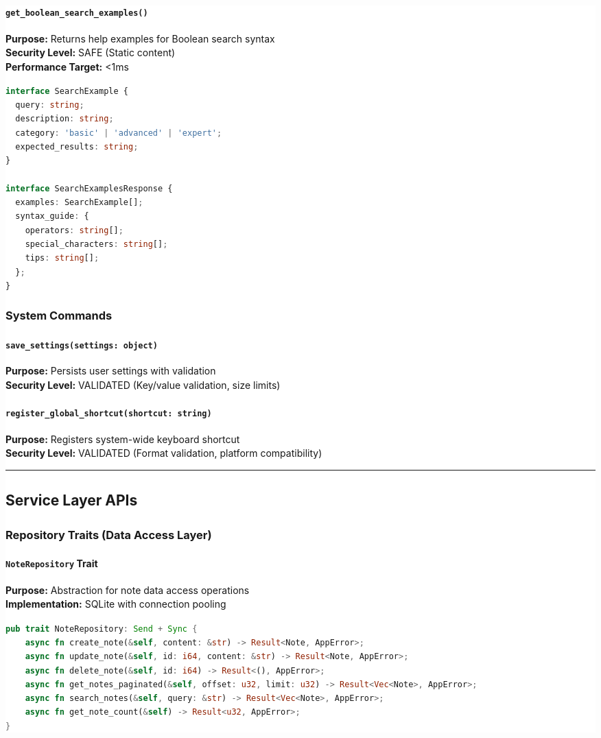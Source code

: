 #### `get_boolean_search_examples()`
**Purpose:** Returns help examples for Boolean search syntax  
**Security Level:** SAFE (Static content)  
**Performance Target:** <1ms  

```typescript
interface SearchExample {
  query: string;
  description: string;
  category: 'basic' | 'advanced' | 'expert';
  expected_results: string;
}

interface SearchExamplesResponse {
  examples: SearchExample[];
  syntax_guide: {
    operators: string[];
    special_characters: string[];
    tips: string[];
  };
}
```

### System Commands

#### `save_settings(settings: object)`
**Purpose:** Persists user settings with validation  
**Security Level:** VALIDATED (Key/value validation, size limits)  

#### `register_global_shortcut(shortcut: string)`
**Purpose:** Registers system-wide keyboard shortcut  
**Security Level:** VALIDATED (Format validation, platform compatibility)  

---

## Service Layer APIs

### Repository Traits (Data Access Layer)

#### `NoteRepository` Trait
**Purpose:** Abstraction for note data access operations  
**Implementation:** SQLite with connection pooling  

```rust
pub trait NoteRepository: Send + Sync {
    async fn create_note(&self, content: &str) -> Result<Note, AppError>;
    async fn update_note(&self, id: i64, content: &str) -> Result<Note, AppError>;
    async fn delete_note(&self, id: i64) -> Result<(), AppError>;
    async fn get_notes_paginated(&self, offset: u32, limit: u32) -> Result<Vec<Note>, AppError>;
    async fn search_notes(&self, query: &str) -> Result<Vec<Note>, AppError>;
    async fn get_note_count(&self) -> Result<u32, AppError>;
}
```
